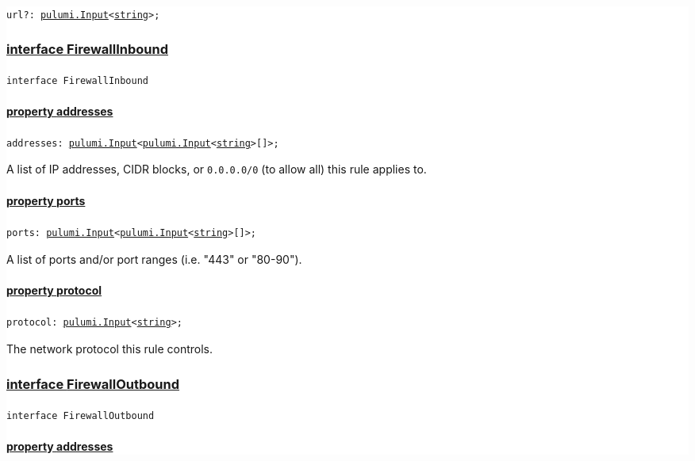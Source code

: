<pre class="highlight"><code><span class='kd'></span>url?: <a href='/docs/reference/pkg/nodejs/pulumi/pulumi/#Input'>pulumi.Input</a>&lt;<span class='kd'><a href='https://developer.mozilla.org/en-US/docs/Web/JavaScript/Reference/Global_Objects/String'>string</a></span>&gt;;</code></pre>
<h3 class="pdoc-module-header" id="FirewallInbound" data-link-title="FirewallInbound">
    <a href="https://github.com/pulumi/pulumi-linode/blob/1df7e34c08bd50825cdee34e17fe5bf06a316503/sdk/nodejs/types/input.ts#L27">
        interface <strong>FirewallInbound</strong>
    </a>
</h3>

<pre class="highlight"><code><span class='kr'>interface</span> <span class='nx'>FirewallInbound</span></code></pre>
<h4 class="pdoc-member-header" id="FirewallInbound-addresses">
<a class="pdoc-child-name" href="https://github.com/pulumi/pulumi-linode/blob/1df7e34c08bd50825cdee34e17fe5bf06a316503/sdk/nodejs/types/input.ts#L31">property <b>addresses</b></a>
</h4>

<pre class="highlight"><code><span class='kd'></span>addresses: <a href='/docs/reference/pkg/nodejs/pulumi/pulumi/#Input'>pulumi.Input</a>&lt;<a href='/docs/reference/pkg/nodejs/pulumi/pulumi/#Input'>pulumi.Input</a>&lt;<span class='kd'><a href='https://developer.mozilla.org/en-US/docs/Web/JavaScript/Reference/Global_Objects/String'>string</a></span>&gt;[]&gt;;</code></pre>

A list of IP addresses, CIDR blocks, or `0.0.0.0/0` (to allow all) this rule applies to.

<h4 class="pdoc-member-header" id="FirewallInbound-ports">
<a class="pdoc-child-name" href="https://github.com/pulumi/pulumi-linode/blob/1df7e34c08bd50825cdee34e17fe5bf06a316503/sdk/nodejs/types/input.ts#L35">property <b>ports</b></a>
</h4>

<pre class="highlight"><code><span class='kd'></span>ports: <a href='/docs/reference/pkg/nodejs/pulumi/pulumi/#Input'>pulumi.Input</a>&lt;<a href='/docs/reference/pkg/nodejs/pulumi/pulumi/#Input'>pulumi.Input</a>&lt;<span class='kd'><a href='https://developer.mozilla.org/en-US/docs/Web/JavaScript/Reference/Global_Objects/String'>string</a></span>&gt;[]&gt;;</code></pre>

A list of ports and/or port ranges (i.e. "443" or "80-90").

<h4 class="pdoc-member-header" id="FirewallInbound-protocol">
<a class="pdoc-child-name" href="https://github.com/pulumi/pulumi-linode/blob/1df7e34c08bd50825cdee34e17fe5bf06a316503/sdk/nodejs/types/input.ts#L39">property <b>protocol</b></a>
</h4>

<pre class="highlight"><code><span class='kd'></span>protocol: <a href='/docs/reference/pkg/nodejs/pulumi/pulumi/#Input'>pulumi.Input</a>&lt;<span class='kd'><a href='https://developer.mozilla.org/en-US/docs/Web/JavaScript/Reference/Global_Objects/String'>string</a></span>&gt;;</code></pre>

The network protocol this rule controls.

<h3 class="pdoc-module-header" id="FirewallOutbound" data-link-title="FirewallOutbound">
    <a href="https://github.com/pulumi/pulumi-linode/blob/1df7e34c08bd50825cdee34e17fe5bf06a316503/sdk/nodejs/types/input.ts#L42">
        interface <strong>FirewallOutbound</strong>
    </a>
</h3>

<pre class="highlight"><code><span class='kr'>interface</span> <span class='nx'>FirewallOutbound</span></code></pre>
<h4 class="pdoc-member-header" id="FirewallOutbound-addresses">
<a class="pdoc-child-name" href="https://github.com/pulumi/pulumi-linode/blob/1df7e34c08bd50825cdee34e17fe5bf06a316503/sdk/nodejs/types/input.ts#L46">property <b>addresses</b></a>
</h4>
